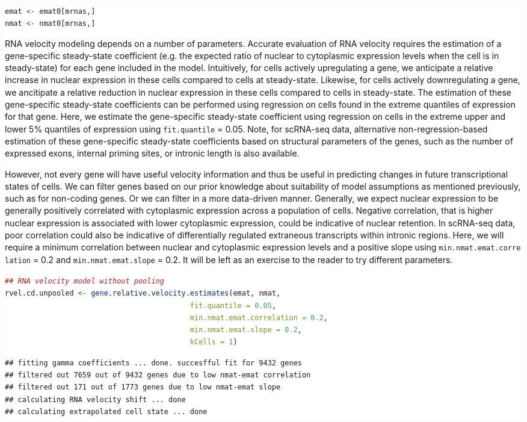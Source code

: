 ``` r
emat <- emat0[mrnas,]
nmat <- nmat0[mrnas,]
```

RNA velocity modeling depends on a number of parameters. Accurate
evaluation of RNA velocity requires the estimation of a gene-specific
steady-state coefficient (e.g. the expected ratio of nuclear to
cytoplasmic expression levels when the cell is in steady-state) for each
gene included in the model. Intuitively, for cells actively upregulating
a gene, we anticipate a relative increase in nuclear expression in these
cells compared to cells at steady-state. Likewise, for cells actively
downregulating a gene, we ancitipate a relative reduction in nuclear
expression in these cells compared to cells in steady-state. The
estimation of these gene-specific steady-state coefficients can be
performed using regression on cells found in the extreme quantiles of
expression for that gene. Here, we estimate the gene-specific
steady-state coefficient using regression on cells in the extreme upper
and lower 5% quantiles of expression using `fit.quantile` = 0.05. Note,
for scRNA-seq data, alternative non-regression-based estimation of these
gene-specific steady-state coefficients based on structural parameters
of the genes, such as the number of expressed exons, internal priming
sites, or intronic length is also available.

However, not every gene will have useful velocity information and thus
be useful in predicting changes in future transcriptional states of
cells. We can filter genes based on our prior knowledge about
suitability of model assumptions as mentioned previously, such as for
non-coding genes. Or we can filter in a more data-driven manner.
Generally, we expect nuclear expression to be generally positively
correlated with cytoplasmic expression across a population of cells.
Negative correlation, that is higher nuclear expression is associated
with lower cytoplasmic expression, could be indicative of nuclear
retention. In scRNA-seq data, poor correlation could also be indicative
of differentially regulated extraneous transcripts within intronic
regions. Here, we will require a minimum correlation between nuclear and
cytoplasmic expression levels and a positive slope using
`min.nmat.emat.correlation` = 0.2 and `min.nmat.emat.slope` = 0.2. It
will be left as an exercise to the reader to try different parameters.

``` r
## RNA velocity model without pooling
rvel.cd.unpooled <- gene.relative.velocity.estimates(emat, nmat,
                                           fit.quantile = 0.05,
                                           min.nmat.emat.correlation = 0.2, 
                                           min.nmat.emat.slope = 0.2, 
                                           kCells = 1)
```

    ## fitting gamma coefficients ... done. succesfful fit for 9432 genes
    ## filtered out 7659 out of 9432 genes due to low nmat-emat correlation
    ## filtered out 171 out of 1773 genes due to low nmat-emat slope
    ## calculating RNA velocity shift ... done
    ## calculating extrapolated cell state ... done
